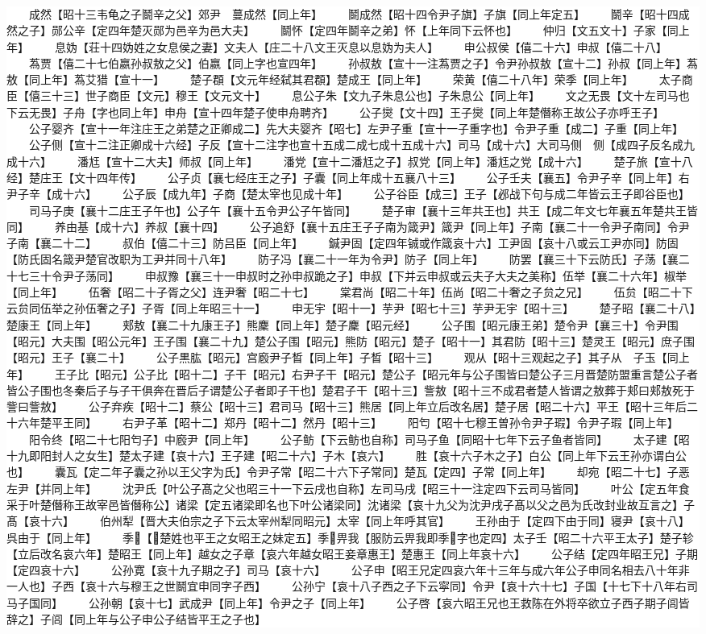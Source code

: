 　　成然【昭十三韦龟之子鬬辛之父】郊尹　蔓成然【同上年】
　　鬬成然【昭十四令尹子旗】子旗【同上年定五】
　　鬬辛【昭十四成然之子】郧公辛【定四年楚灭郧为邑辛为邑大夫】
　　鬬怀【定四年鬬辛之弟】怀【上年同下云怀也】
　　仲归【文五文十】子家【同上年】
　　息妫【荘十四妫姓之女息侯之妻】文夫人【庄二十八文王灭息以息妫为夫人】
　　申公叔侯【僖二十六】申叔【僖二十八】
　　蒍贾【僖二十七伯嬴孙叔敖之父】伯嬴【同上字也宣四年】
　　孙叔敖【宣十一注蒍贾之子】令尹孙叔敖【宣十二】孙叔【同上年】蒍敖【同上年】蒍艾猎【宣十一】
　　楚子頵【文元年经弑其君頵】楚成王【同上年】
　　荣黄【僖二十八年】荣季【同上年】
　　太子商臣【僖三十三】世子商臣【文元】穆王【文元文十】
　　息公子朱【文九子朱息公也】子朱息公【同上年】
　　文之无畏【文十左司马也下云无畏】子舟【字也同上年】申舟【宣十四年楚子使申舟聘齐】
　　公子爕【文十四】王子爕【同上年楚僭称王故公子亦呼王子】
　　公子婴齐【宣十一年注庄王之弟楚之正卿成二】先大夫婴齐【昭七】左尹子重【宣十一子重字也】令尹子重【成二】子重【同上年】
　　公子侧【宣十二注正卿成十六经】子反【宣十二注字也宣十五成二成七成十五成十六】司马【成十六】大司马侧　侧【成四子反名成九成十六】
　　潘尪【宣十二大夫】师叔【同上年】
　　潘党【宣十二潘尪之子】叔党【同上年】潘尪之党【成十六】
　　楚子旅【宣十八经】楚庄王【文十四年传】
　　公子贞【襄七经庄王之子】子囊【同上年成十五襄八十三】
　　公子壬夫【襄五】令尹子辛【同上年】右尹子辛【成十六】
　　公子辰【成九年】子商【楚太宰也见成十年】
　　公子谷臣【成三】王子【邲战下句与成二年皆云王子即谷臣也】
　　司马子庚【襄十二庄王子午也】公子午【襄十五令尹公子午皆同】
　　楚子审【襄十三年共王也】共王【成二年文七年襄五年楚共王皆同】
　　养由基【成十六】养叔【襄十四】
　　公子追舒【襄十五庄王子子南为箴尹】箴尹【同上年】子南【襄二十一令尹子南同】令尹子南【襄二十二】
　　叔伯【僖二十三】防吕臣【同上年】
　　鍼尹固【定四年铖或作箴哀十六】工尹固【哀十八或云工尹亦同】防固【防氏固名箴尹楚官改职为工尹并同十八年】
　　防子冯【襄二十一年为令尹】防子【同上年】
　　防罢【襄三十下云防氏】子荡【襄二十七三十令尹子荡同】
　　申叔豫【襄三十一申叔时之孙申叔跪之子】申叔【下并云申叔或云夫子大夫之美称】伍举【襄二十六年】椒举【同上年】
　　伍奢【昭二十子胥之父】连尹奢【昭二十七】
　　棠君尚【昭二十年】伍尚【昭二十奢之子贠之兄】
　　伍贠【昭二十下云贠同伍举之孙伍奢之子】子胥【同上年昭三十一】
　　申无宇【昭十一】芋尹【昭七十三】芋尹无宇【昭十三】
　　楚子昭【襄二十八】楚康王【同上年】
　　郏敖【襄二十九康王子】熊麇【同上年】楚子麇【昭元经】
　　公子围【昭元康王弟】楚令尹【襄三十】令尹围【昭元】大夫围【昭公元年】王子围【襄二十九】楚公子围【昭元】熊防【昭元】楚子【昭十一】其君防【昭十三】楚灵王【昭元】庶子围【昭元】王子【襄二十】
　　公子黒肱【昭元】宫廏尹子晳【同上年】子晳【昭十三】
　　观从【昭十三观起之子】其子从　子玉【同上年】
　　王子比【昭元】公子比【昭十二】子干【昭元】右尹子干【昭元】楚公子【昭元年与公子围皆曰楚公子三月晋楚防盟重言楚公子者皆公子围也冬秦后子与子干俱奔在晋后子谓楚公子者即子干也】楚君子干【昭十三】訾敖【昭十三不成君者楚人皆谓之敖葬于郏曰郏敖死于訾曰訾敖】
　　公子弃疾【昭十二】蔡公【昭十三】君司马【昭十三】熊居【同上年立后改名居】楚子居【昭二十六】平王【昭十三年后二十六年楚平王同】
　　右尹子革【昭十二】郑丹【昭十二】然丹【昭十三】
　　阳匄【昭十七穆王曽孙令尹子瑕】令尹子瑕【同上年】
　　阳令终【昭二十七阳匄子】中廏尹【同上年】
　　公子鲂【下云鲂也自称】司马子鱼【同昭十七年下云子鱼者皆同】
　　太子建【昭十九即阳封人之女生】楚太子建【哀十六】王子建【昭二十六】子木【哀六】
　　胜【哀十六子木之子】白公【同上年下云王孙亦谓白公也】
　　囊瓦【定二年子囊之孙以王父字为氏】令尹子常【昭二十六下子常同】楚瓦【定四】子常【同上年】
　　却宛【昭二十七】子恶　左尹【并同上年】
　　沈尹氏【叶公子髙之父也昭三十一下云戌也自称】左司马戌【昭三十一注定四下云司马皆同】
　　叶公【定五年食采于叶楚僭称王故宰邑皆僭称公】诸梁【定五诸梁即名也下叶公诸梁同】沈诸梁【哀十九父为沈尹戌子髙以父之邑为氏改封业故互言之】子髙【哀十六】
　　伯州犁【晋大夫伯宗之子下云太宰州犁同昭元】太宰【同上年呼其官】
　　王孙由于【定四下由于同】寝尹【哀十八】呉由于【同上年】
　　季【楚姓也平王之女昭王之妹定五】季畀我【服防云畀我即季字也定四】太子壬【昭二十六平王太子】楚子轸【立后改名哀六年】楚昭王【同上年】越女之子章【哀六年越女昭王妾章惠王】楚惠王【同上年哀十六】
　　公子结【定四年昭王兄】子期【定四哀十六】
　　公孙寛【哀十九子期之子】司马【哀十六】
　　公子申【昭王兄定四哀六年十三年与成六年公子申同名相去八十年非一人也】子西【哀十六与穆王之世鬬宜申同字子西】
　　公孙宁【哀十八子西之子下云寜同】令尹【哀十六十七】子国【十七下十八年右司马子国同】
　　公孙朝【哀十七】武成尹【同上年】令尹之子【同上年】
　　公子啓【哀六昭王兄也王救陈在外将卒欲立子西子期子闾皆辞之】子闾【同上年与公子申公子结皆平王之子也】